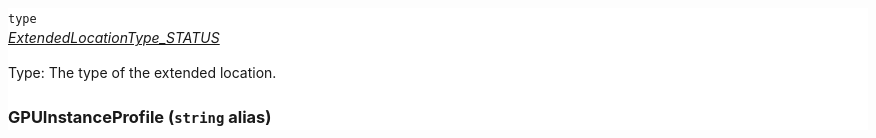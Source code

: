 <code>type</code><br/>
<em>
<a href="#containerservice.azure.com/v1api20231001.ExtendedLocationType_STATUS">
ExtendedLocationType_STATUS
</a>
</em>
</td>
<td>
<p>Type: The type of the extended location.</p>
</td>
</tr>
</tbody>
</table>
<h3 id="containerservice.azure.com/v1api20231001.GPUInstanceProfile">GPUInstanceProfile
(<code>string</code> alias)</h3>
<p>
